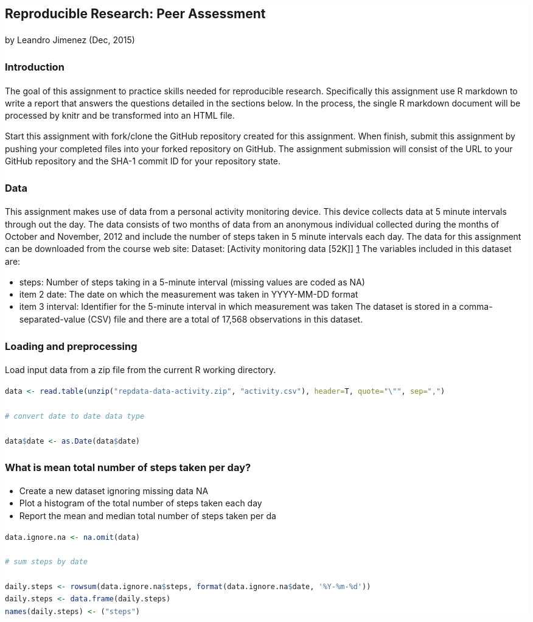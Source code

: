 ## Reproducible Research: Peer Assessment 

by Leandro Jimenez (Dec, 2015)

### Introduction

The goal of this assignment to practice skills needed for reproducible research. Specifically this assignment use R markdown to write a report that answers the questions detailed in the sections below. In the process, the single R markdown document will be processed by knitr and be transformed into an HTML file.

Start this assignment with fork/clone the GitHub repository created for this assignment. When finish, submit this assignment by pushing your completed files into your forked repository on GitHub. The assignment submission will consist of the URL to your GitHub repository and the SHA-1 commit ID for your repository state.

### Data

This assignment makes use of data from a personal activity monitoring device. This device collects data at 5 minute intervals through out the day. The data consists of two months of data from an anonymous individual collected during the months of October and November, 2012 and include the number of steps taken in 5 minute intervals each day. The data for this assignment can be downloaded from the course web site: Dataset: [Activity monitoring data [52K]] [1] The variables included in this dataset are:

* steps: Number of steps taking in a 5-minute interval (missing values are coded as NA)
* item 2 date: The date on which the measurement was taken in YYYY-MM-DD format
* item 3 interval: Identifier for the 5-minute interval in which measurement was taken The dataset is stored in a comma-separated-value (CSV) file and there are a total of 17,568 observations in this dataset.

[1]: https://d396qusza40orc.cloudfront.net/repdata%2Fdata%2Factivity.zip "Activity monitoring data [52K]"

### Loading and preprocessing

Load input data from a zip file from the current R working directory.



```r
data <- read.table(unzip("repdata-data-activity.zip", "activity.csv"), header=T, quote="\"", sep=",")

# convert date to date data type

data$date <- as.Date(data$date) 
```

### What is mean total number of steps taken per day?


* Create a new dataset ignoring missing data NA
* Plot a histogram of the total number of steps taken each day
* Report the mean and median total number of steps taken per da


```r
data.ignore.na <- na.omit(data) 

# sum steps by date

daily.steps <- rowsum(data.ignore.na$steps, format(data.ignore.na$date, '%Y-%m-%d')) 
daily.steps <- data.frame(daily.steps) 
names(daily.steps) <- ("steps") 
```
